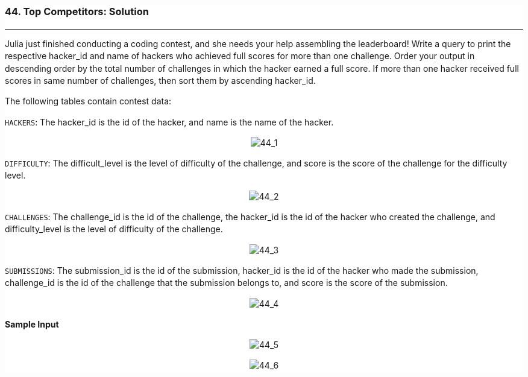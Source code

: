 ### 44. Top Competitors: Solution

---
 Julia just finished conducting a coding contest, and she needs your help assembling the leaderboard! Write a query to print the respective hacker_id and name of hackers who achieved full scores for more than one challenge. Order your output in descending order by the total number of challenges in which the hacker earned a full score. 
 If more than one hacker received full scores in same number of challenges, then sort them by ascending hacker_id.

 The following tables contain contest data:
 
`HACKERS`: The hacker_id is the id of the hacker, and name is the name of the hacker.

<p align="center"> 
<img width="200" alt="44_1" src="https://github.com/user-attachments/assets/c6ffc1de-d6a1-459f-a415-6f4cbebab96e" />
</p>

`DIFFICULTY`: The difficult_level is the level of difficulty of the challenge, and score is the score of the challenge for the difficulty level.

<p align="center">
<img width="352" alt="44_2" src="https://github.com/user-attachments/assets/4fd4312f-2f25-4e3d-b170-aad1ff4330fc" />
</p>

`CHALLENGES`: The challenge_id is the id of the challenge, the hacker_id is the id of the hacker who created the challenge, and difficulty_level 
is the level of difficulty of the challenge.

<p align="center">
<img width="355" alt="44_3" src="https://github.com/user-attachments/assets/cc77447d-bb86-4abc-ae7f-51073824a7a1" />
</p>

`SUBMISSIONS`: The submission_id is the id of the submission, hacker_id is the id of the hacker who made the submission, 
challenge_id is the id of the challenge that the submission belongs to, and score is the score of the submission.

<p align="center">
<img width="314" alt="44_4" src="https://github.com/user-attachments/assets/07fd9c9e-2fc2-44bc-97a7-4f8b56d96ffb" />
</p>


**Sample Input**

<p align="center">
<img width="284" alt="44_5" src="https://github.com/user-attachments/assets/a8debb4e-ec45-4096-b3f1-bf10354181ad" />
</p>

<p align="center">
<img width="334" alt="44_6" src="https://github.com/user-attachments/assets/c8733314-f1fc-42ca-9eca-99cae55ca280" />
</p>
